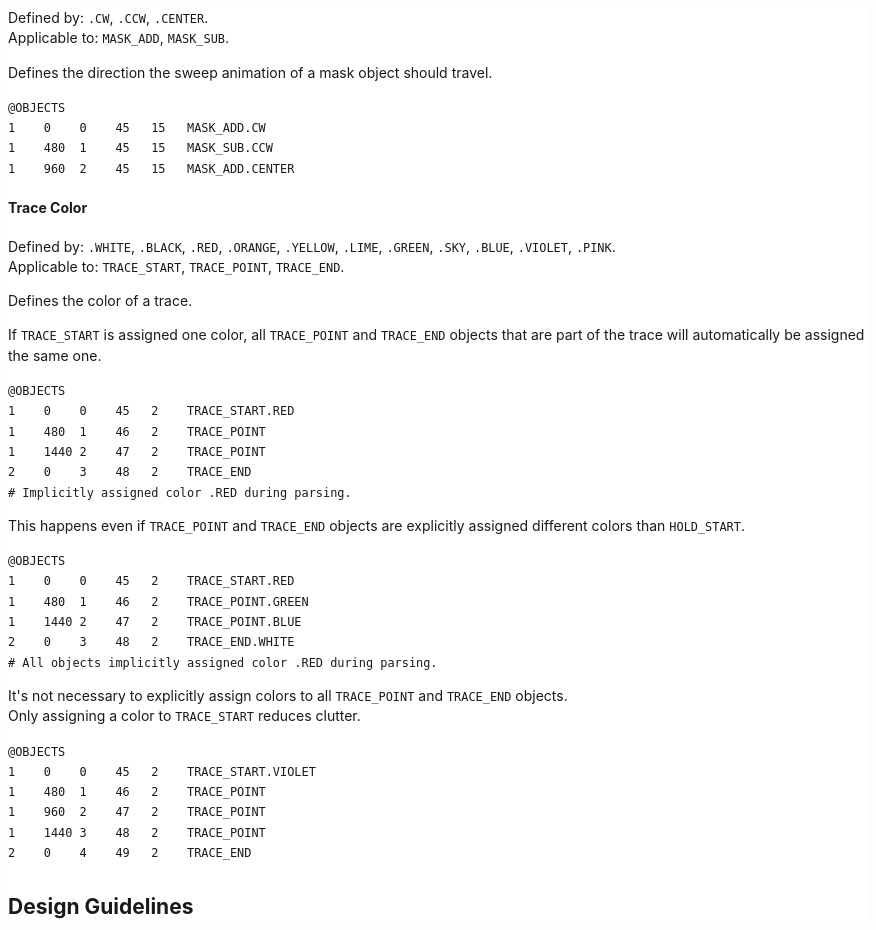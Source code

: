 Defined by: `.CW`, `.CCW`, `.CENTER`.  
Applicable to: `MASK_ADD`, `MASK_SUB`.

Defines the direction the sweep animation of a mask object should travel.

```sat
@OBJECTS
1    0    0    45   15   MASK_ADD.CW
1    480  1    45   15   MASK_SUB.CCW
1    960  2    45   15   MASK_ADD.CENTER
```

#### Trace Color

Defined by: `.WHITE`, `.BLACK`, `.RED`, `.ORANGE`, `.YELLOW`, `.LIME`, `.GREEN`, `.SKY`, `.BLUE`, `.VIOLET`, `.PINK`.  
Applicable to: `TRACE_START`, `TRACE_POINT`, `TRACE_END`.  

Defines the color of a trace.

If `TRACE_START` is assigned one color, all `TRACE_POINT` and `TRACE_END` objects that are part of the trace will automatically be assigned the same one.

```sat
@OBJECTS
1    0    0    45   2    TRACE_START.RED
1    480  1    46   2    TRACE_POINT
1    1440 2    47   2    TRACE_POINT
2    0    3    48   2    TRACE_END
# Implicitly assigned color .RED during parsing.
```

This happens even if `TRACE_POINT` and `TRACE_END` objects are explicitly assigned different colors than `HOLD_START`.

```sat
@OBJECTS
1    0    0    45   2    TRACE_START.RED
1    480  1    46   2    TRACE_POINT.GREEN
1    1440 2    47   2    TRACE_POINT.BLUE
2    0    3    48   2    TRACE_END.WHITE
# All objects implicitly assigned color .RED during parsing.
```

It's not necessary to explicitly assign colors to all `TRACE_POINT` and `TRACE_END` objects.  
Only assigning a color to `TRACE_START` reduces clutter.

```sat
@OBJECTS
1    0    0    45   2    TRACE_START.VIOLET
1    480  1    46   2    TRACE_POINT
1    960  2    47   2    TRACE_POINT
1    1440 3    48   2    TRACE_POINT
2    0    4    49   2    TRACE_END
```

## Design Guidelines
